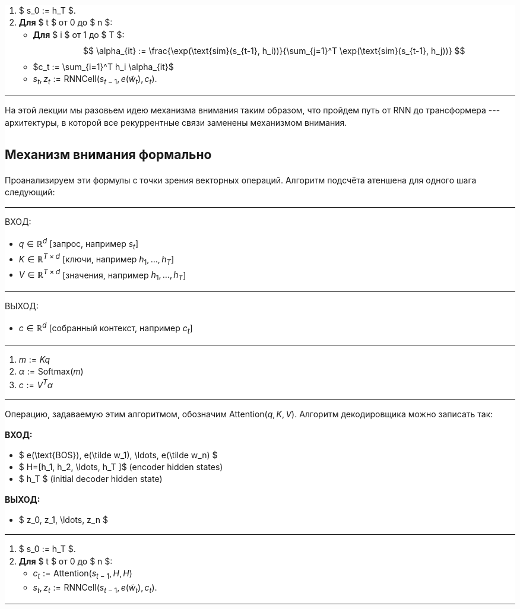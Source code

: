 
1. $ s_0 := h_T $.  
2. **Для** $ t $ от 0 до $ n $:  
    - **Для** $ i $ от 1 до $ T $:  
    $$
    \alpha_{it} := \frac{\exp(\text{sim}(s_{t-1}, h_i))}{\sum_{j=1}^T \exp(\text{sim}(s_{t-1}, h_j))}
    $$  
    - $c_t := \sum_{i=1}^T h_i \alpha_{it}$
   - $s_t, z_t := \text{RNNCell}(s_{t-1}, e(\tilde w_{t}), c_t).$

---

На этой лекции мы разовьем идею механизма внимания таким образом, что пройдем путь от RNN до трансформера --- архитектуры, в которой все рекуррентные связи заменены механизмом внимания.

## Механизм внимания формально

Проанализируем эти формулы с точки зрения векторных операций. Алгоритм подсчёта атеншена для одного шага следующий:

---
ВХОД:
- $q\in\mathbb{R}^d$  [запрос, например $s_t$]
- $K\in\mathbb{R}^{T\times d}$ [ключи, например $h_1,\ldots,h_T$]
- $V\in\mathbb{R}^{T\times d}$ [значения, например $h_1,\ldots,h_T$]
---
ВЫХОД:
- $c\in\mathbb{R}^d$ [собранный контекст, например $c_t$]

---

1. $m := Kq$
2. $\alpha:=\text{Softmax}(m)$
3. $c:=V^T\alpha$

---

Операцию, задаваемую этим алгоритмом, обозначим $\text{Attention}(q,K,V)$. Алгоритм декодировщика можно записать так:

**ВХОД:**  
- $ e(\text{BOS}), e(\tilde w_1), \ldots, e(\tilde w_n) $  
- $ H=[h_1, h_2, \ldots, h_T ]$ (encoder hidden states)  
- $ h_T $ (initial decoder hidden state)  

**ВЫХОД:**  
- $ z_0, z_1, \ldots, z_n $  

---

1. $ s_0 := h_T $.  
2. **Для** $ t $ от 0 до $ n $:  
    - $c_t := \text{Attention}(s_{t-1}, H, H)$
    - $s_t, z_t := \text{RNNCell}(s_{t-1}, e(\tilde w_{t}), c_t).$

---
